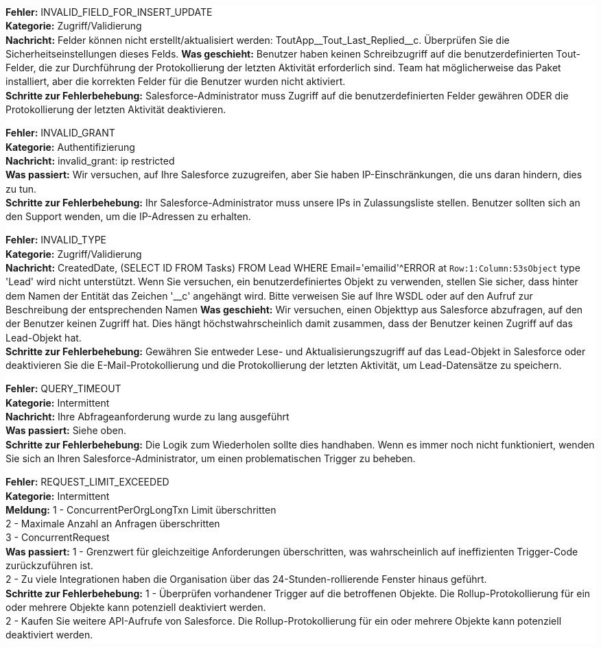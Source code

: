 **Fehler:** INVALID_FIELD_FOR_INSERT_UPDATE\
**Kategorie:** Zugriff/Validierung\
**Nachricht:** Felder können nicht erstellt/aktualisiert werden: ToutApp__Tout_Last_Replied__c. Überprüfen Sie die Sicherheitseinstellungen dieses Felds.
**Was geschieht:** Benutzer haben keinen Schreibzugriff auf die benutzerdefinierten Tout-Felder, die zur Durchführung der Protokollierung der letzten Aktivität erforderlich sind. Team hat möglicherweise das Paket installiert, aber die korrekten Felder für die Benutzer wurden nicht aktiviert.\
**Schritte zur Fehlerbehebung:** Salesforce-Administrator muss Zugriff auf die benutzerdefinierten Felder gewähren ODER die Protokollierung der letzten Aktivität deaktivieren.

**Fehler:** INVALID_GRANT\
**Kategorie:** Authentifizierung\
**Nachricht:** invalid_grant: ip restricted\
**Was passiert:** Wir versuchen, auf Ihre Salesforce zuzugreifen, aber Sie haben IP-Einschränkungen, die uns daran hindern, dies zu tun.\
**Schritte zur Fehlerbehebung:** Ihr Salesforce-Administrator muss unsere IPs in Zulassungsliste stellen. Benutzer sollten sich an den Support wenden, um die IP-Adressen zu erhalten.

**Fehler:** INVALID_TYPE\
**Kategorie:** Zugriff/Validierung\
**Nachricht:** CreatedDate, (SELECT ID FROM Tasks) FROM Lead WHERE Email=&#39;emailid&#39;^ERROR at `Row:1:Column:53sObject` type &#39;Lead&#39; wird nicht unterstützt. Wenn Sie versuchen, ein benutzerdefiniertes Objekt zu verwenden, stellen Sie sicher, dass hinter dem Namen der Entität das Zeichen &#39;__c&#39; angehängt wird. Bitte verweisen Sie auf Ihre WSDL oder auf den Aufruf zur Beschreibung der entsprechenden Namen
**Was geschieht:** Wir versuchen, einen Objekttyp aus Salesforce abzufragen, auf den der Benutzer keinen Zugriff hat. Dies hängt höchstwahrscheinlich damit zusammen, dass der Benutzer keinen Zugriff auf das Lead-Objekt hat.\
**Schritte zur Fehlerbehebung:** Gewähren Sie entweder Lese- und Aktualisierungszugriff auf das Lead-Objekt in Salesforce oder deaktivieren Sie die E-Mail-Protokollierung und die Protokollierung der letzten Aktivität, um Lead-Datensätze zu speichern.

**Fehler:** QUERY_TIMEOUT\
**Kategorie:** Intermittent\
**Nachricht:** Ihre Abfrageanforderung wurde zu lang ausgeführt\
**Was passiert:** Siehe oben.\
**Schritte zur Fehlerbehebung:** Die Logik zum Wiederholen sollte dies handhaben. Wenn es immer noch nicht funktioniert, wenden Sie sich an Ihren Salesforce-Administrator, um einen problematischen Trigger zu beheben.

**Fehler:** REQUEST_LIMIT_EXCEEDED\
**Kategorie:** Intermittent\
**Meldung:**
1 - ConcurrentPerOrgLongTxn Limit überschritten\
2 - Maximale Anzahl an Anfragen überschritten\
3 - ConcurrentRequest\
**Was passiert:**
1 - Grenzwert für gleichzeitige Anforderungen überschritten, was wahrscheinlich auf ineffizienten Trigger-Code zurückzuführen ist.\
2 - Zu viele Integrationen haben die Organisation über das 24-Stunden-rollierende Fenster hinaus geführt.\
**Schritte zur Fehlerbehebung:**
1 - Überprüfen vorhandener Trigger auf die betroffenen Objekte. Die Rollup-Protokollierung für ein oder mehrere Objekte kann potenziell deaktiviert werden.\
2 - Kaufen Sie weitere API-Aufrufe von Salesforce. Die Rollup-Protokollierung für ein oder mehrere Objekte kann potenziell deaktiviert werden.
